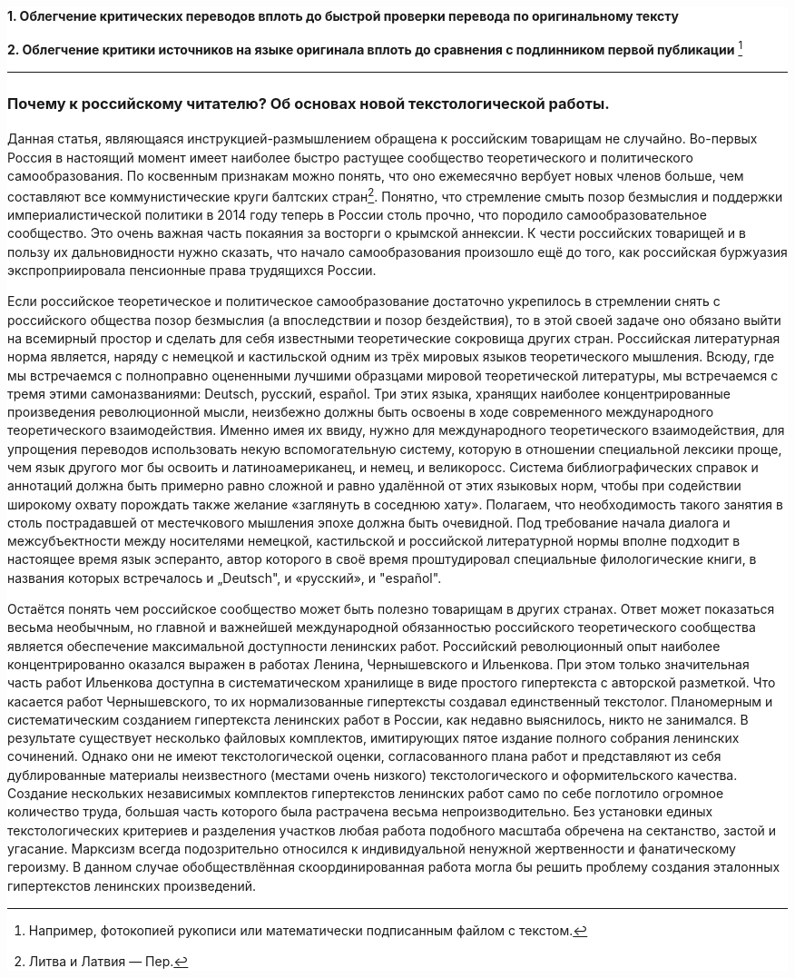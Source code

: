 **1. Облегчение критических переводов вплоть до быстрой проверки перевода по оригинальному тексту**

**2. Облегчение критики источников на языке оригинала вплоть до сравнения с подлинником первой публикации** [^1]

[^1]: Например, фотокопией рукописи или математически подписанным файлом с текстом.

---

### Почему к российскому читателю? Об основах новой текстологической работы.

Данная статья, являющаяся инструкцией-размышлением обращена к российским товарищам не случайно. Во-первых Россия в настоящий момент имеет наиболее быстро растущее сообщество теоретического и политического самообразования. По косвенным признакам можно понять, что оно ежемесячно вербует новых членов больше, чем составляют все коммунистические круги балтских стран[^2]. Понятно, что стремление смыть позор безмыслия и поддержки империалистической политики в 2014 году теперь в России столь прочно, что породило самообразовательное сообщество. Это очень важная часть покаяния за восторги о крымской аннексии. К чести российских товарищей и в пользу их дальновидности нужно сказать, что начало самообразования произошло ещё до того, как российская буржуазия экспроприировала пенсионные права трудящихся России.

[^2]: Литва и Латвия — Пер.

Если российское теоретическое и политическое самообразование достаточно укрепилось в стремлении снять с российского общества позор безмыслия (а впоследствии и позор бездействия), то в этой своей задаче оно обязано выйти на всемирный простор и сделать для себя известными теоретические сокровища других стран. Российская литературная норма является, наряду с немецкой и кастильской одним из трёх мировых языков теоретического мышления. Всюду, где мы встречаемся с полноправно оцененными лучшими образцами мировой теоретической литературы, мы встречаемся с тремя этими самоназваниями: Deutsch, русский, español. Три этих языка, хранящих наиболее концентрированные произведения революционной мысли, неизбежно должны быть освоены в ходе современного международного теоретического взаимодействия. Именно имея их ввиду, нужно для международного теоретического взаимодействия, для упрощения переводов использовать некую вспомогательную систему, которую в отношении специальной лексики проще, чем язык другого мог бы освоить и латиноамериканец, и немец, и великоросс. Система библиографических справок и аннотаций должна быть примерно равно сложной и равно удалённой от этих языковых норм, чтобы при содействии широкому охвату порождать также желание «заглянуть в соседнюю хату». Полагаем, что необходимость такого занятия в столь пострадавшей от местечкового мышления эпохе должна быть очевидной. Под требование начала диалога и межсубъектности между носителями немецкой, кастильской и российской литературной нормы вполне подходит в настоящее время язык эсперанто, автор которого в своё время проштудировал специальные филологические книги, в названия которых встречалось и „Deutsch", и «русский», и "español".

Остаётся понять чем российское сообщество может быть полезно товарищам в других странах. Ответ может показаться весьма необычным, но главной и важнейшей международной обязанностью российского теоретического сообщества является обеспечение максимальной доступности ленинских работ. Российский революционный опыт наиболее концентрированно оказался выражен в работах Ленина, Чернышевского и Ильенкова. При этом только значительная часть работ Ильенкова доступна в систематическом хранилище в виде простого гипертекста с авторской разметкой. Что касается работ Чернышевского, то их нормализованные гипертексты создавал единственный текстолог. Планомерным и систематическим созданием гипертекста ленинских работ в России, как недавно выяснилось, никто не занимался. В результате существует несколько файловых комплектов, имитирующих пятое издание полного собрания ленинских сочинений. Однако они не имеют текстологической оценки, согласованного плана работ и представляют из себя дублированные материалы неизвестного (местами очень низкого) текстологического и оформительского качества. Создание нескольких независимых комплектов гипертекстов ленинских работ само по себе поглотило огромное количество труда, большая часть которого была растрачена весьма непроизводительно. Без установки единых текстологических критериев и разделения участков любая работа подобного масштаба обречена на сектанство, застой и угасание. Марксизм всегда подозрительно относился к индивидуальной ненужной жертвенности и фанатическому героизму. В данном случае обобществлённая скоординированная работа могла бы решить проблему создания эталонных гипертекстов ленинских произведений.


[^3]: 1. Anatol Kitow, Nikołaj Krynicki, Elektroniczne maszyny cyfrowe oraz programowanie, 1963, Warszawa, M-wo obrony narodowej. (tł. z rosyjskiego Maciej Stolarski)
[^4]: Лишь весьма редкая разовая настройка некоторых важных параметров требует во многих программах управления базами данных редактирования текстовых файлов. К особенностям функций этих программ как автоматизации труда канцеляриста или делопроизводителя эти настройки обычно не имеют прямого отношения.
[^5]: Специальные неповторяющиеся коды, которые можно создавать не имея общего списка таких кодов где-либо и будучи уверенным что такого кода нет больше ни у кого.
[^6]: Для испытаний нужно уничтожить таблицу "Lingva familioj", пересоздать её и перезаполнить. Такова цена простой структуры SQLite.
[^7]: Для испытаний нужно уничтожить таблицу "Lingvoj" и пересоздать её. Такова цена простой структуры SQLite.
[^8]: Замкнутой системой таблиц называется в данном случае группа таблиц, которая вместе полностью выражает некоторую сферу. В нашем случае исключение таблицы названий произведения делает систему таблиц бессмысленной, ибо сведения о произведении без названия бесполезны. С точки зрения учёта авторства и поиска по авторам или учёта издательств наша система таблиц не замкнута, однако поскольку эти возможности не рассматривалась, а система таблиц уже оказалась осмыслена то учёт авторства и издательств может рассматриваться как ближайшее усовершенствование, которое не отнимает смысла у имеющейся системы таблиц.
[^9]: Эта команда не создаёт полноценные UUID, соответствующие стандарту в отношении неповторимости, однако для испытаний и уяснения сути работы в текстологической базе данных это не нужно.
[^10]: Эта возможность реализуется в навыках общего и веб-программирования, которые обходятся вниманием поскольку нет возможности привлечь соответствующих специалистов к изложению проблем программирования для базы данных по схеме Фроша-Загорского.
[^11]: Это вызвано тем, что диаграмма отражает более раннюю версию схемы базы данных, чем SQL директивы. Диаграмма создавалась не товарищем Фрошем, а по его просьбе другими людьми — TC.
[^12]: см. https://docs.postgresql.fr/10/datatype-uuid.html